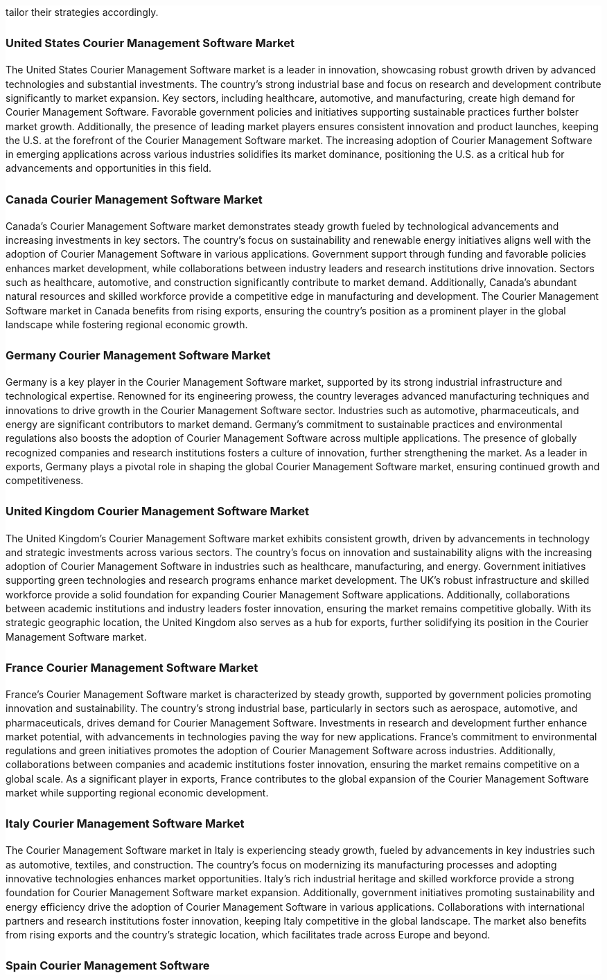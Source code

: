 tailor their strategies accordingly.</p><h3>United States Courier Management Software Market</h3><p>The United States Courier Management Software market is a leader in innovation, showcasing robust growth driven by advanced technologies and substantial investments. The country&rsquo;s strong industrial base and focus on research and development contribute significantly to market expansion. Key sectors, including healthcare, automotive, and manufacturing, create high demand for Courier Management Software. Favorable government policies and initiatives supporting sustainable practices further bolster market growth. Additionally, the presence of leading market players ensures consistent innovation and product launches, keeping the U.S. at the forefront of the Courier Management Software market. The increasing adoption of Courier Management Software in emerging applications across various industries solidifies its market dominance, positioning the U.S. as a critical hub for advancements and opportunities in this field.</p><h3>Canada Courier Management Software Market</h3><p>Canada&rsquo;s Courier Management Software market demonstrates steady growth fueled by technological advancements and increasing investments in key sectors. The country&rsquo;s focus on sustainability and renewable energy initiatives aligns well with the adoption of Courier Management Software in various applications. Government support through funding and favorable policies enhances market development, while collaborations between industry leaders and research institutions drive innovation. Sectors such as healthcare, automotive, and construction significantly contribute to market demand. Additionally, Canada&rsquo;s abundant natural resources and skilled workforce provide a competitive edge in manufacturing and development. The Courier Management Software market in Canada benefits from rising exports, ensuring the country&rsquo;s position as a prominent player in the global landscape while fostering regional economic growth.</p><h3>Germany Courier Management Software Market</h3><p>Germany is a key player in the Courier Management Software market, supported by its strong industrial infrastructure and technological expertise. Renowned for its engineering prowess, the country leverages advanced manufacturing techniques and innovations to drive growth in the Courier Management Software sector. Industries such as automotive, pharmaceuticals, and energy are significant contributors to market demand. Germany&rsquo;s commitment to sustainable practices and environmental regulations also boosts the adoption of Courier Management Software across multiple applications. The presence of globally recognized companies and research institutions fosters a culture of innovation, further strengthening the market. As a leader in exports, Germany plays a pivotal role in shaping the global Courier Management Software market, ensuring continued growth and competitiveness.</p><h3>United Kingdom Courier Management Software Market</h3><p>The United Kingdom&rsquo;s Courier Management Software market exhibits consistent growth, driven by advancements in technology and strategic investments across various sectors. The country&rsquo;s focus on innovation and sustainability aligns with the increasing adoption of Courier Management Software in industries such as healthcare, manufacturing, and energy. Government initiatives supporting green technologies and research programs enhance market development. The UK&rsquo;s robust infrastructure and skilled workforce provide a solid foundation for expanding Courier Management Software applications. Additionally, collaborations between academic institutions and industry leaders foster innovation, ensuring the market remains competitive globally. With its strategic geographic location, the United Kingdom also serves as a hub for exports, further solidifying its position in the Courier Management Software market.</p><h3>France Courier Management Software Market</h3><p>France&rsquo;s Courier Management Software market is characterized by steady growth, supported by government policies promoting innovation and sustainability. The country&rsquo;s strong industrial base, particularly in sectors such as aerospace, automotive, and pharmaceuticals, drives demand for Courier Management Software. Investments in research and development further enhance market potential, with advancements in technologies paving the way for new applications. France&rsquo;s commitment to environmental regulations and green initiatives promotes the adoption of Courier Management Software across industries. Additionally, collaborations between companies and academic institutions foster innovation, ensuring the market remains competitive on a global scale. As a significant player in exports, France contributes to the global expansion of the Courier Management Software market while supporting regional economic development.</p><h3>Italy Courier Management Software Market</h3><p>The Courier Management Software market in Italy is experiencing steady growth, fueled by advancements in key industries such as automotive, textiles, and construction. The country&rsquo;s focus on modernizing its manufacturing processes and adopting innovative technologies enhances market opportunities. Italy&rsquo;s rich industrial heritage and skilled workforce provide a strong foundation for Courier Management Software market expansion. Additionally, government initiatives promoting sustainability and energy efficiency drive the adoption of Courier Management Software in various applications. Collaborations with international partners and research institutions foster innovation, keeping Italy competitive in the global landscape. The market also benefits from rising exports and the country&rsquo;s strategic location, which facilitates trade across Europe and beyond.</p><h3>Spain Courier Management Software